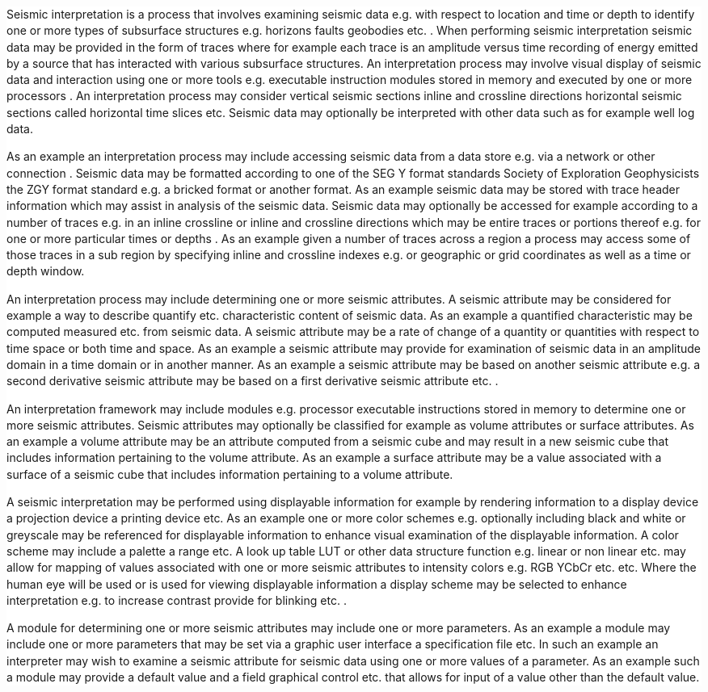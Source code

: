 Seismic interpretation is a process that involves examining seismic data e.g. with respect to location and time or depth to identify one or more types of subsurface structures e.g. horizons faults geobodies etc. . When performing seismic interpretation seismic data may be provided in the form of traces where for example each trace is an amplitude versus time recording of energy emitted by a source that has interacted with various subsurface structures. An interpretation process may involve visual display of seismic data and interaction using one or more tools e.g. executable instruction modules stored in memory and executed by one or more processors . An interpretation process may consider vertical seismic sections inline and crossline directions horizontal seismic sections called horizontal time slices etc. Seismic data may optionally be interpreted with other data such as for example well log data.

As an example an interpretation process may include accessing seismic data from a data store e.g. via a network or other connection . Seismic data may be formatted according to one of the SEG Y format standards Society of Exploration Geophysicists the ZGY format standard e.g. a bricked format or another format. As an example seismic data may be stored with trace header information which may assist in analysis of the seismic data. Seismic data may optionally be accessed for example according to a number of traces e.g. in an inline crossline or inline and crossline directions which may be entire traces or portions thereof e.g. for one or more particular times or depths . As an example given a number of traces across a region a process may access some of those traces in a sub region by specifying inline and crossline indexes e.g. or geographic or grid coordinates as well as a time or depth window.

An interpretation process may include determining one or more seismic attributes. A seismic attribute may be considered for example a way to describe quantify etc. characteristic content of seismic data. As an example a quantified characteristic may be computed measured etc. from seismic data. A seismic attribute may be a rate of change of a quantity or quantities with respect to time space or both time and space. As an example a seismic attribute may provide for examination of seismic data in an amplitude domain in a time domain or in another manner. As an example a seismic attribute may be based on another seismic attribute e.g. a second derivative seismic attribute may be based on a first derivative seismic attribute etc. .

An interpretation framework may include modules e.g. processor executable instructions stored in memory to determine one or more seismic attributes. Seismic attributes may optionally be classified for example as volume attributes or surface attributes. As an example a volume attribute may be an attribute computed from a seismic cube and may result in a new seismic cube that includes information pertaining to the volume attribute. As an example a surface attribute may be a value associated with a surface of a seismic cube that includes information pertaining to a volume attribute.

A seismic interpretation may be performed using displayable information for example by rendering information to a display device a projection device a printing device etc. As an example one or more color schemes e.g. optionally including black and white or greyscale may be referenced for displayable information to enhance visual examination of the displayable information. A color scheme may include a palette a range etc. A look up table LUT or other data structure function e.g. linear or non linear etc. may allow for mapping of values associated with one or more seismic attributes to intensity colors e.g. RGB YCbCr etc. etc. Where the human eye will be used or is used for viewing displayable information a display scheme may be selected to enhance interpretation e.g. to increase contrast provide for blinking etc. .

A module for determining one or more seismic attributes may include one or more parameters. As an example a module may include one or more parameters that may be set via a graphic user interface a specification file etc. In such an example an interpreter may wish to examine a seismic attribute for seismic data using one or more values of a parameter. As an example such a module may provide a default value and a field graphical control etc. that allows for input of a value other than the default value.
